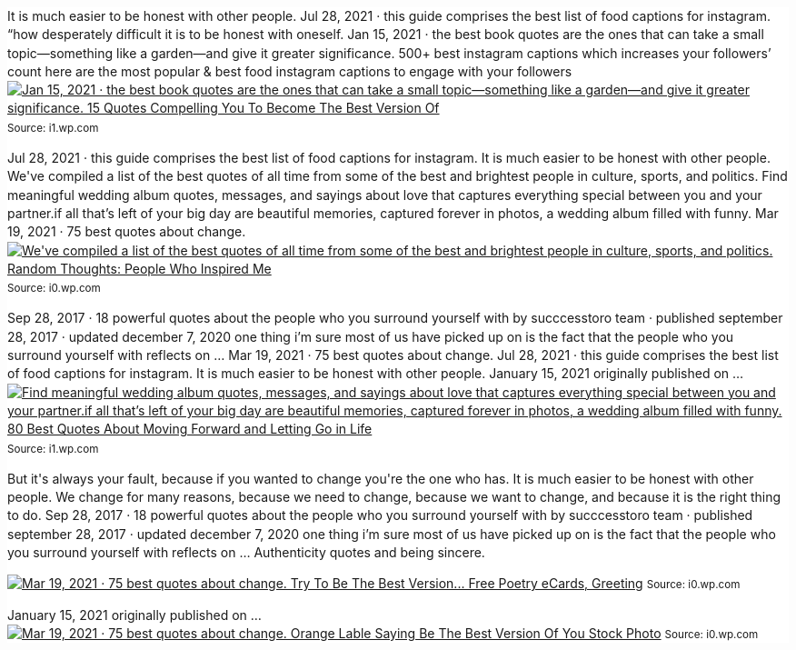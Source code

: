 It is much easier to be honest with other people. Jul 28, 2021 · this guide comprises the best list of food captions for instagram. “how desperately difficult it is to be honest with oneself. Jan 15, 2021 · the best book quotes are the ones that can take a small topic—something like a garden—and give it greater significance. 500+ best instagram captions which increases your followers’ count here are the most popular &amp; best food instagram captions to engage with your followers
[![Jan 15, 2021 · the best book quotes are the ones that can take a small topic—something like a garden—and give it greater significance. 15 Quotes Compelling You To Become The Best Version Of](https://i1.wp.com/tse2.mm.bing.net/th?id=OIP.jfMx6T7ojfSddehWJ99FOwHaEA&amp;pid=15.1 "15 Quotes Compelling You To Become The Best Version Of")](https://i1.wp.com/media0.mensxp.com/media/content/2017/Sep/im-9-1505455240.jpg)
<small>Source: i1.wp.com</small>

Jul 28, 2021 · this guide comprises the best list of food captions for instagram. It is much easier to be honest with other people. We&#039;ve compiled a list of the best quotes of all time from some of the best and brightest people in culture, sports, and politics. Find meaningful wedding album quotes, messages, and sayings about love that captures everything special between you and your partner.if all that’s left of your big day are beautiful memories, captured forever in photos, a wedding album filled with funny. Mar 19, 2021 · 75 best quotes about change.
[![We&#039;ve compiled a list of the best quotes of all time from some of the best and brightest people in culture, sports, and politics. Random Thoughts: People Who Inspired Me](https://i1.wp.com/tse4.mm.bing.net/th?id=OIP.vK1jfIdSxbzSXjXAKzrCYgAAAA&amp;pid=15.1 "Random Thoughts: People Who Inspired Me")](https://i0.wp.com/2.bp.blogspot.com/-RMVlkw4PhFg/UYA8a_UE2YI/AAAAAAAABLI/IvUQNKSBV8k/s1600/inspire.jpg)
<small>Source: i0.wp.com</small>

Sep 28, 2017 · 18 powerful quotes about the people who you surround yourself with by succcesstoro team · published september 28, 2017 · updated december 7, 2020 one thing i’m sure most of us have picked up on is the fact that the people who you surround yourself with reflects on … Mar 19, 2021 · 75 best quotes about change. Jul 28, 2021 · this guide comprises the best list of food captions for instagram. It is much easier to be honest with other people. January 15, 2021 originally published on …
[![Find meaningful wedding album quotes, messages, and sayings about love that captures everything special between you and your partner.if all that’s left of your big day are beautiful memories, captured forever in photos, a wedding album filled with funny. 80 Best Quotes About Moving Forward and Letting Go in Life](https://i1.wp.com/tse4.mm.bing.net/th?id=OIP.kciSyDzDkPXYjMSyY2ZFfwHaLH&amp;pid=15.1 "80 Best Quotes About Moving Forward and Letting Go in Life")](https://i1.wp.com/quotestospark.com/wp-content/uploads/2020/02/quotes-about-moving-forward-15.jpg?fit=640%2C960&amp;ssl=1)
<small>Source: i1.wp.com</small>

But it&#039;s always your fault, because if you wanted to change you&#039;re the one who has. It is much easier to be honest with other people. We change for many reasons, because we need to change, because we want to change, and because it is the right thing to do. Sep 28, 2017 · 18 powerful quotes about the people who you surround yourself with by succcesstoro team · published september 28, 2017 · updated december 7, 2020 one thing i’m sure most of us have picked up on is the fact that the people who you surround yourself with reflects on … Authenticity quotes and being sincere.

[![Mar 19, 2021 · 75 best quotes about change. Try To Be The Best Version... Free Poetry eCards, Greeting](https://i0.wp.com/tse2.mm.bing.net/th?id=OIP.dit5fHo11_OnignmUNN83AHaFj&amp;pid=15.1 "Try To Be The Best Version... Free Poetry eCards, Greeting")](https://i0.wp.com/i.123g.us/c/insp_poetry/card/313095.jpg)
<small>Source: i0.wp.com</small>

January 15, 2021 originally published on …
[![Mar 19, 2021 · 75 best quotes about change. Orange Lable Saying Be The Best Version Of You Stock Photo](https://i1.wp.com/tse3.mm.bing.net/th?id=OIP.qnXmd8DH91g7HD-T7-tkGQHaFe&amp;pid=15.1 "Orange Lable Saying Be The Best Version Of You Stock Photo")](https://i0.wp.com/thumbs.dreamstime.com/z/orange-lable-saying-be-best-version-you-wooden-background-hanging-line-one-red-heart-symbol-one-yellow-sun-46749644.jpg)
<small>Source: i0.wp.com</small>
